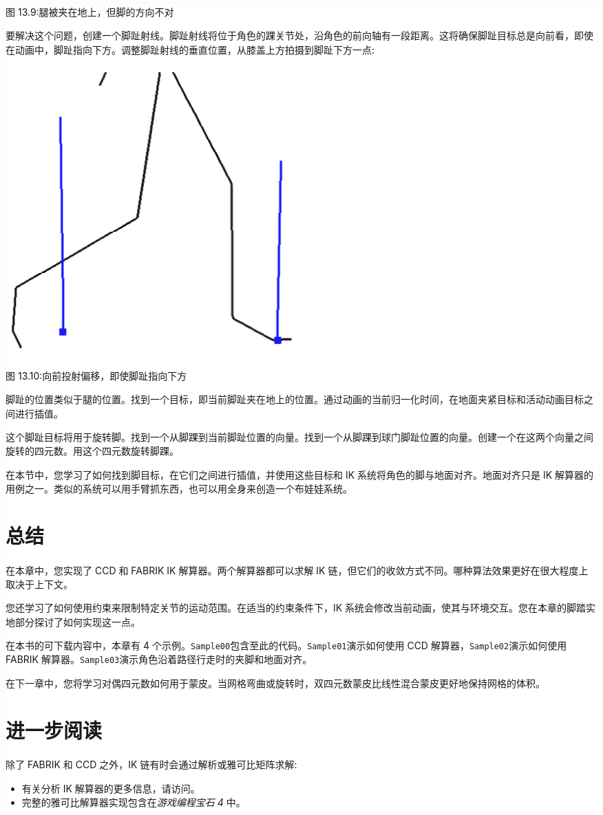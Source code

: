 图 13.9:腿被夹在地上，但脚的方向不对

要解决这个问题，创建一个脚趾射线。脚趾射线将位于角色的踝关节处，沿角色的前向轴有一段距离。这将确保脚趾目标总是向前看，即使在动画中，脚趾指向下方。调整脚趾射线的垂直位置，从膝盖上方拍摄到脚趾下方一点:

![Figure 13.10 To cast the offset forward, even if the toe points down ](img/Figure_13.10_B16191.jpg)

图 13.10:向前投射偏移，即使脚趾指向下方

脚趾的位置类似于腿的位置。找到一个目标，即当前脚趾夹在地上的位置。通过动画的当前归一化时间，在地面夹紧目标和活动动画目标之间进行插值。

这个脚趾目标将用于旋转脚。找到一个从脚踝到当前脚趾位置的向量。找到一个从脚踝到球门脚趾位置的向量。创建一个在这两个向量之间旋转的四元数。用这个四元数旋转脚踝。

在本节中，您学习了如何找到脚目标，在它们之间进行插值，并使用这些目标和 IK 系统将角色的脚与地面对齐。地面对齐只是 IK 解算器的用例之一。类似的系统可以用手臂抓东西，也可以用全身来创造一个布娃娃系统。

# 总结

在本章中，您实现了 CCD 和 FABRIK IK 解算器。两个解算器都可以求解 IK 链，但它们的收敛方式不同。哪种算法效果更好在很大程度上取决于上下文。

您还学习了如何使用约束来限制特定关节的运动范围。在适当的约束条件下，IK 系统会修改当前动画，使其与环境交互。您在本章的脚踏实地部分探讨了如何实现这一点。

在本书的可下载内容中，本章有 4 个示例。`Sample00`包含至此的代码。`Sample01`演示如何使用 CCD 解算器，`Sample02`演示如何使用 FABRIK 解算器。`Sample03`演示角色沿着路径行走时的夹脚和地面对齐。

在下一章中，您将学习对偶四元数如何用于蒙皮。当网格弯曲或旋转时，双四元数蒙皮比线性混合蒙皮更好地保持网格的体积。

# 进一步阅读

除了 FABRIK 和 CCD 之外，IK 链有时会通过解析或雅可比矩阵求解:

*   有关分析 IK 解算器的更多信息，请访问。
*   完整的雅可比解算器实现包含在*游戏编程宝石 4* 中。